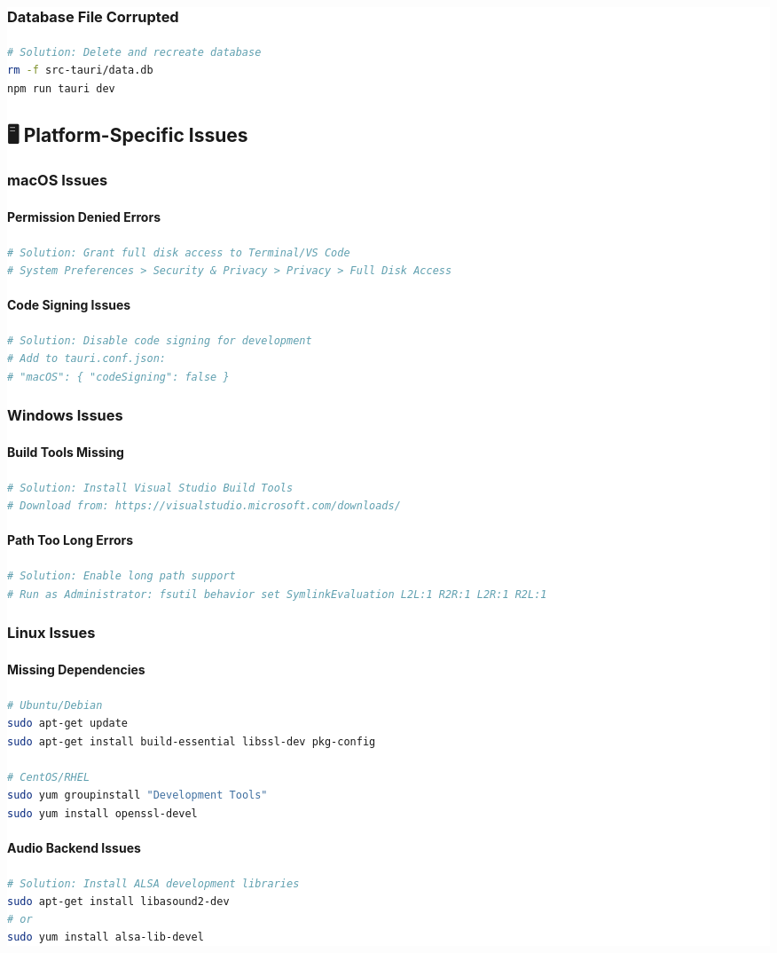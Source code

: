 ### **Database File Corrupted**
```bash
# Solution: Delete and recreate database
rm -f src-tauri/data.db
npm run tauri dev
```

## 🖥️ Platform-Specific Issues

### **macOS Issues**

#### **Permission Denied Errors**
```bash
# Solution: Grant full disk access to Terminal/VS Code
# System Preferences > Security & Privacy > Privacy > Full Disk Access
```

#### **Code Signing Issues**
```bash
# Solution: Disable code signing for development
# Add to tauri.conf.json:
# "macOS": { "codeSigning": false }
```

### **Windows Issues**

#### **Build Tools Missing**
```bash
# Solution: Install Visual Studio Build Tools
# Download from: https://visualstudio.microsoft.com/downloads/
```

#### **Path Too Long Errors**
```bash
# Solution: Enable long path support
# Run as Administrator: fsutil behavior set SymlinkEvaluation L2L:1 R2R:1 L2R:1 R2L:1
```

### **Linux Issues**

#### **Missing Dependencies**
```bash
# Ubuntu/Debian
sudo apt-get update
sudo apt-get install build-essential libssl-dev pkg-config

# CentOS/RHEL
sudo yum groupinstall "Development Tools"
sudo yum install openssl-devel
```

#### **Audio Backend Issues**
```bash
# Solution: Install ALSA development libraries
sudo apt-get install libasound2-dev
# or
sudo yum install alsa-lib-devel
```
